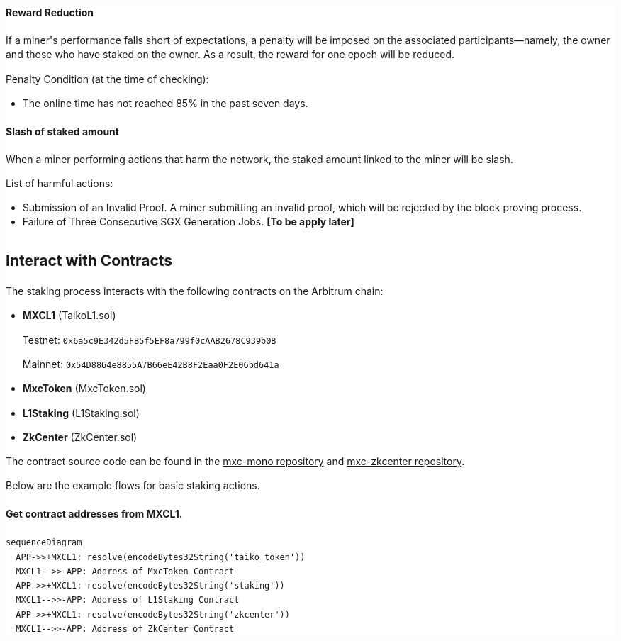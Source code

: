 #### Reward Reduction

If a miner's performance falls short of expectations, a penalty will be imposed on the associated participants—namely, the owner and those who have staked on the owner. As a result, the reward for one epoch will be reduced.

Penalty Condition (at the time of checking):

- The online time has not reached 85% in the past seven days.



#### Slash of staked amount

When a miner performing actions that harm the network, the staked amount linked to the miner will be slash. 

List of harmful actions:

- Submission of an Invalid Proof.
  A miner submitting an invalid proof, which will be rejected by the block proving process.
- Failure of Three Consecutive SGX Generation Jobs. **[To be apply later]**



## Interact with Contracts

The staking process interacts with the following contracts on the Arbitrum chain:

- **MXCL1** (TaikoL1.sol)

  Testnet: `0x6a5c9E342d5FB5f5EF8a799f0cAAB2678C939b0B`

  Mainnet: `0x54D8864e8855A7B66eE42B8F2Eaa0F2E06bd641a`

- **MxcToken** (MxcToken.sol)

- **L1Staking** (L1Staking.sol)

- **ZkCenter** (ZkCenter.sol)


The contract source code can be found in the [mxc-mono repository](https://github.com/MXCzkEVM/mxc-mono/tree/moonchain-mainnet/packages/protocol/contracts) and [mxc-zkcenter repository](https://github.com/MXCzkEVM/mxc-zkcenter).



Below are the example flows for basic staking actions.

#### Get contract addresses from MXCL1.

```mermaid
sequenceDiagram
  APP->>+MXCL1: resolve(encodeBytes32String('taiko_token'))
  MXCL1-->>-APP: Address of MxcToken Contract
  APP->>+MXCL1: resolve(encodeBytes32String('staking'))
  MXCL1-->>-APP: Address of L1Staking Contract
  APP->>+MXCL1: resolve(encodeBytes32String('zkcenter'))
  MXCL1-->>-APP: Address of ZkCenter Contract
```
